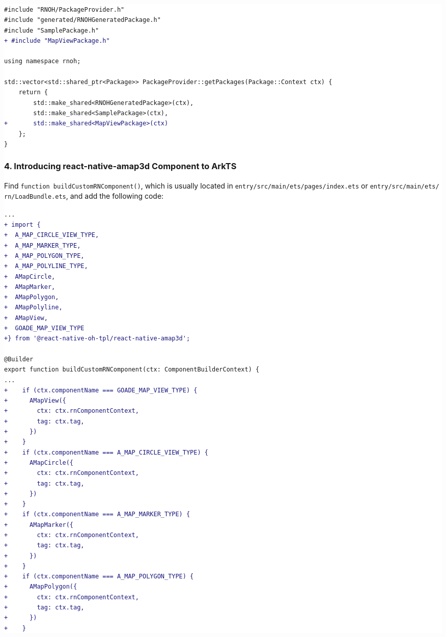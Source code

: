 ```diff
#include "RNOH/PackageProvider.h"
#include "generated/RNOHGeneratedPackage.h"
#include "SamplePackage.h"
+ #include "MapViewPackage.h"

using namespace rnoh;

std::vector<std::shared_ptr<Package>> PackageProvider::getPackages(Package::Context ctx) {
    return {
        std::make_shared<RNOHGeneratedPackage>(ctx),
        std::make_shared<SamplePackage>(ctx),
+       std::make_shared<MapViewPackage>(ctx)
    };
}
```


### 4. Introducing react-native-amap3d Component to ArkTS

Find `function buildCustomRNComponent()`, which is usually located in `entry/src/main/ets/pages/index.ets` or `entry/src/main/ets/rn/LoadBundle.ets`, and add the following code:

```diff
...
+ import {
+  A_MAP_CIRCLE_VIEW_TYPE,
+  A_MAP_MARKER_TYPE,
+  A_MAP_POLYGON_TYPE,
+  A_MAP_POLYLINE_TYPE,
+  AMapCircle,
+  AMapMarker,
+  AMapPolygon,
+  AMapPolyline,
+  AMapView,
+  GOADE_MAP_VIEW_TYPE
+} from '@react-native-oh-tpl/react-native-amap3d';

@Builder
export function buildCustomRNComponent(ctx: ComponentBuilderContext) {
...
+    if (ctx.componentName === GOADE_MAP_VIEW_TYPE) {
+      AMapView({
+        ctx: ctx.rnComponentContext,
+        tag: ctx.tag,
+      })
+    }
+    if (ctx.componentName === A_MAP_CIRCLE_VIEW_TYPE) {
+      AMapCircle({
+        ctx: ctx.rnComponentContext,
+        tag: ctx.tag,
+      })
+    }
+    if (ctx.componentName === A_MAP_MARKER_TYPE) {
+      AMapMarker({
+        ctx: ctx.rnComponentContext,
+        tag: ctx.tag,
+      })
+    }
+    if (ctx.componentName === A_MAP_POLYGON_TYPE) {
+      AMapPolygon({
+        ctx: ctx.rnComponentContext,
+        tag: ctx.tag,
+      })
+    }
```